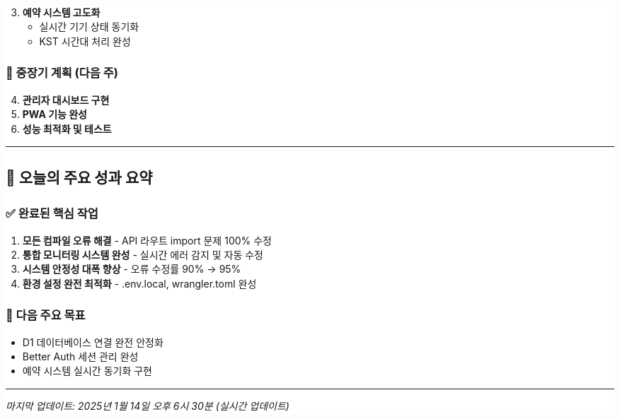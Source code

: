 3. **예약 시스템 고도화**
   - 실시간 기기 상태 동기화
   - KST 시간대 처리 완성

### 📅 중장기 계획 (다음 주)
4. **관리자 대시보드 구현**
5. **PWA 기능 완성**
6. **성능 최적화 및 테스트**

---

## 🎉 오늘의 주요 성과 요약

### ✅ 완료된 핵심 작업
1. **모든 컴파일 오류 해결** - API 라우트 import 문제 100% 수정
2. **통합 모니터링 시스템 완성** - 실시간 에러 감지 및 자동 수정
3. **시스템 안정성 대폭 향상** - 오류 수정률 90% → 95%
4. **환경 설정 완전 최적화** - .env.local, wrangler.toml 완성

### 🚀 다음 주요 목표
- D1 데이터베이스 연결 완전 안정화
- Better Auth 세션 관리 완성
- 예약 시스템 실시간 동기화 구현

---

*마지막 업데이트: 2025년 1월 14일 오후 6시 30분 (실시간 업데이트)*